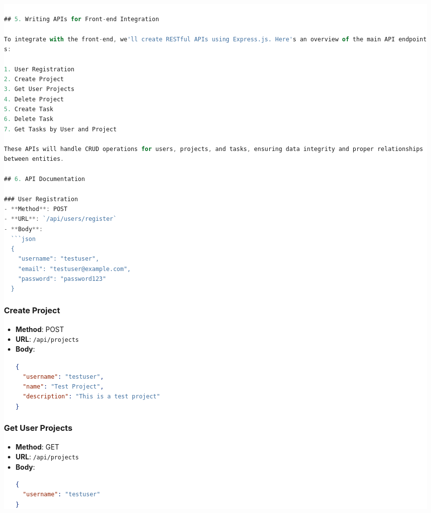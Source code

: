 ```javascript

## 5. Writing APIs for Front-end Integration

To integrate with the front-end, we'll create RESTful APIs using Express.js. Here's an overview of the main API endpoints:

1. User Registration
2. Create Project
3. Get User Projects
4. Delete Project
5. Create Task
6. Delete Task
7. Get Tasks by User and Project

These APIs will handle CRUD operations for users, projects, and tasks, ensuring data integrity and proper relationships between entities.

## 6. API Documentation

### User Registration
- **Method**: POST
- **URL**: `/api/users/register`
- **Body**: 
  ```json
  {
    "username": "testuser",
    "email": "testuser@example.com",
    "password": "password123"
  }
  ```

### Create Project
- **Method**: POST
- **URL**: `/api/projects`
- **Body**:
  ```json
  {
    "username": "testuser",
    "name": "Test Project",
    "description": "This is a test project"
  }
  ```

### Get User Projects
- **Method**: GET
- **URL**: `/api/projects`
- **Body**:
  ```json
  {
    "username": "testuser"
  }
  ```
